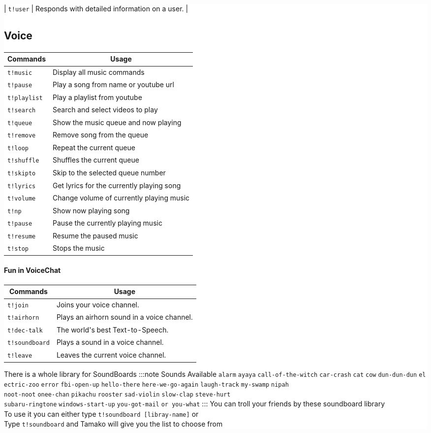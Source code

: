 | ```t!user```           | Responds with detailed information on a user.              |



## Voice

| Commands         | Usage                                     |
|------------------|-------------------------------------------|
| ```t!music```    | Display all music commands                |
| ```t!pause```    | Play a song from name or youtube url      |
| ```t!playlist``` | Play a playlist from youtube              |
| ```t!search```   | Search and select videos to play          |
| ```t!queue```    | Show the music queue and now playing      |
| ```t!remove```   | Remove song from the queue                |
| ```t!loop```     | Repeat the current queue                  |
| ```t!shuffle```  | Shuffles the current queue                |
| ```t!skipto```   | Skip to the selected queue number         |
| ```t!lyrics```   | Get lyrics for the currently playing song |
| ```t!volume```   | Change volume of currently playing music  |
| ```t!np```       | Show now playing song                     |
| ```t!pause```    | Pause the currently playing music         |
| ```t!resume```   | Resume the paused music                   |
| ```t!stop```     | Stops the music                           |

#### Fun in VoiceChat

| Commands           | Usage                                      |
|--------------------|--------------------------------------------|
| ```t!join```       | Joins your voice channel.                  |
| ```t!airhorn```    | Plays an airhorn sound in a voice channel. |
| ```t!dec-talk```   | The world's best Text-to-Speech.           |
| ```t!soundboard``` | Plays a sound in a voice channel.          |
| ```t!leave```      | Leaves the current voice channel.          |

There is a whole library for SoundBoards
:::note Sounds Available
`alarm`   `ayaya`   `call-of-the-witch`   `car-crash`   `cat`   `cow`   `dun-dun-dun`   `electric-zoo`   `error`   `fbi-open-up`   `hello-there`   `here-we-go-again`   `laugh-track`   `my-swamp`   `nipah` <br/>  `noot-noot`   `onee-chan`   `pikachu`   `rooster`   `sad-violin`   `slow-clap`   `steve-hurt`   <br/>`subaru-ringtone`   `windows-start-up`   `you-got-mail`   `or you-what`
:::
You can troll your friends by these soundboard library<br/>
To use it you can either type ```t!soundboard [libray-name]``` or <br/>Type ```t!soundboard``` and Tamako will give you the list to choose from
